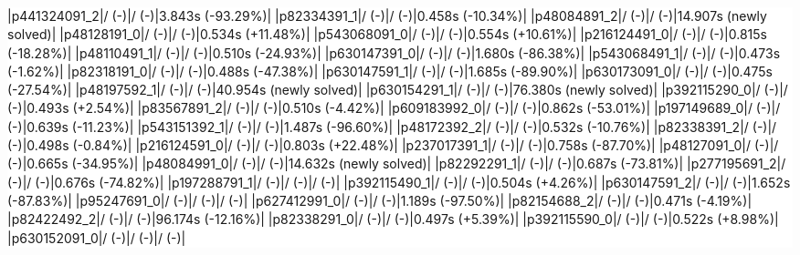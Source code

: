 |p441324091_2|/ (-)|/ (-)|3.843s (-93.29%)|
|p82334391_1|/ (-)|/ (-)|0.458s (-10.34%)|
|p48084891_2|/ (-)|/ (-)|14.907s (newly solved)|
|p48128191_0|/ (-)|/ (-)|0.534s (+11.48%)|
|p543068091_0|/ (-)|/ (-)|0.554s (+10.61%)|
|p216124491_0|/ (-)|/ (-)|0.815s (-18.28%)|
|p48110491_1|/ (-)|/ (-)|0.510s (-24.93%)|
|p630147391_0|/ (-)|/ (-)|1.680s (-86.38%)|
|p543068491_1|/ (-)|/ (-)|0.473s (-1.62%)|
|p82318191_0|/ (-)|/ (-)|0.488s (-47.38%)|
|p630147591_1|/ (-)|/ (-)|1.685s (-89.90%)|
|p630173091_0|/ (-)|/ (-)|0.475s (-27.54%)|
|p48197592_1|/ (-)|/ (-)|40.954s (newly solved)|
|p630154291_1|/ (-)|/ (-)|76.380s (newly solved)|
|p392115290_0|/ (-)|/ (-)|0.493s (+2.54%)|
|p83567891_2|/ (-)|/ (-)|0.510s (-4.42%)|
|p609183992_0|/ (-)|/ (-)|0.862s (-53.01%)|
|p197149689_0|/ (-)|/ (-)|0.639s (-11.23%)|
|p543151392_1|/ (-)|/ (-)|1.487s (-96.60%)|
|p48172392_2|/ (-)|/ (-)|0.532s (-10.76%)|
|p82338391_2|/ (-)|/ (-)|0.498s (-0.84%)|
|p216124591_0|/ (-)|/ (-)|0.803s (+22.48%)|
|p237017391_1|/ (-)|/ (-)|0.758s (-87.70%)|
|p48127091_0|/ (-)|/ (-)|0.665s (-34.95%)|
|p48084991_0|/ (-)|/ (-)|14.632s (newly solved)|
|p82292291_1|/ (-)|/ (-)|0.687s (-73.81%)|
|p277195691_2|/ (-)|/ (-)|0.676s (-74.82%)|
|p197288791_1|/ (-)|/ (-)|/ (-)|
|p392115490_1|/ (-)|/ (-)|0.504s (+4.26%)|
|p630147591_2|/ (-)|/ (-)|1.652s (-87.83%)|
|p95247691_0|/ (-)|/ (-)|/ (-)|
|p627412991_0|/ (-)|/ (-)|1.189s (-97.50%)|
|p82154688_2|/ (-)|/ (-)|0.471s (-4.19%)|
|p82422492_2|/ (-)|/ (-)|96.174s (-12.16%)|
|p82338291_0|/ (-)|/ (-)|0.497s (+5.39%)|
|p392115590_0|/ (-)|/ (-)|0.522s (+8.98%)|
|p630152091_0|/ (-)|/ (-)|/ (-)|